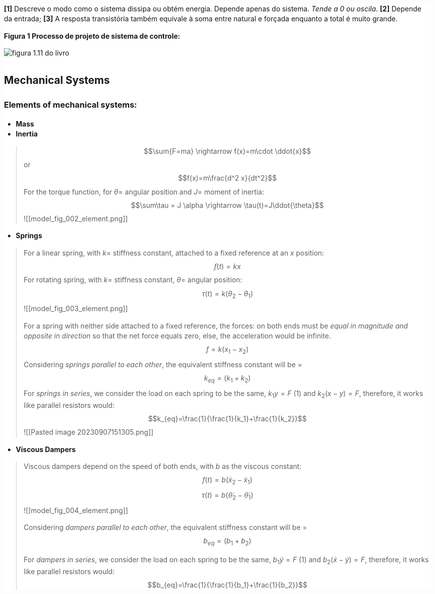 **[1]** Descreve o modo como o sistema dissipa ou obtém energia. Depende
apenas do sistema. _Tende a 0 ou oscila_.
**[2]** Depende da entrada;
**[3]** A resposta transistória também equivale à soma entre natural
e forçada enquanto a total é muito grande.


**Figura 1 Processo de projeto de sistema de controle:**

![figura 1.11 do livro](model_fig_001_processo.png)



## Mechanical Systems
### Elements of mechanical systems:
- **Mass**
- **Inertia**
> $$\sum{F=ma} \rightarrow f(x)=m\cdot \ddot{x}$$ or
> $$f(x)=m\frac{d^2 x}{dt^2}$$
> For the torque function, for $\theta =$ angular position and $J=$ moment of inertia:
> $$\sum\tau = J \alpha \rightarrow \tau(t)=J\ddot{\theta}$$
 > ![[model_fig_002_element.png]]

- **Springs**
> For a linear spring, with $k=$ stiffness constant, attached to
> a fixed reference at an $x$ position:
> $$f(t)=kx$$
> For rotating spring, with $k=$ stiffness constant, $\theta=$ angular position:
> $$\tau(t)=k(\theta_2 -\theta_1)$$
> ![[model_fig_003_element.png]]
>
> For a spring with neither side attached to a fixed reference, the forces:
> on both ends must be _equal in magnitude and opposite in direction_ so that the
> net force equals zero, else, the acceleration would be infinite.
> $$f = k(x_1 - x_2)$$
> Considering *springs parallel to each other*, the equivalent stiffness constant will be = $$k_{eq}=(k_1+k_2)$$
> For *springs in series*, we consider the load on each spring to be the same, $k_1y=F$ (1) and $k_2(x-y)=F$, therefore, it works like parallel resistors would: $$k_{eq}=\frac{1}{\frac{1}{k_1}+\frac{1}{k_2}}$$ ![[Pasted image 20230907151305.png]]
- **Viscous Dampers**
> Viscous dampers depend on the speed of both ends, with $b$ as the viscous constant:
> $$f(t)=b(\dot{x}_2 - \dot{x}_1)$$
> $$\tau(t)=b(\dot{\theta}_2-\dot{\theta}_1)$$
> ![[model_fig_004_element.png]]
> 
> Considering *dampers parallel to each other*, the equivalent stiffness constant will be = $$b_{eq}=(b_1+b_2)$$
>
> For *dampers in series*, we consider the load on each spring to be the same, $b_1\dot{y}=F$ (1) and $b_2(\dot{x}-\dot{y})=F$, therefore, it works like parallel resistors would: $$b_{eq}=\frac{1}{\frac{1}{b_1}+\frac{1}{b_2}}$$
